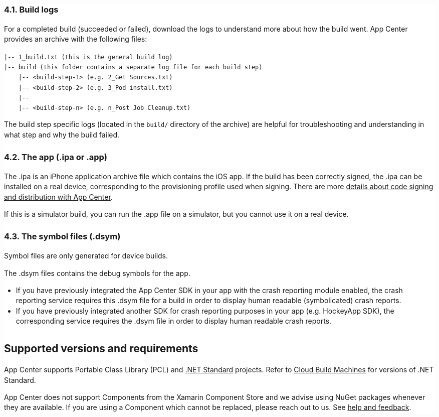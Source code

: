### 4.1. Build logs

For a completed build (succeeded or failed), download the logs to understand more about how the build went. App Center provides an archive with the following files:

```NA
|-- 1_build.txt (this is the general build log)
|-- build (this folder contains a separate log file for each build step)
    |-- <build-step-1> (e.g. 2_Get Sources.txt)
    |-- <build-step-2> (e.g. 3_Pod install.txt)
    |--
    |-- <build-step-n> (e.g. n_Post Job Cleanup.txt)
```

The build step specific logs (located in the `build/` directory of the archive) are helpful for troubleshooting and understanding in what step and why the build failed.

### 4.2. The app (.ipa or .app)

The .ipa is an iPhone application archive file which contains the iOS app. If the build has been correctly signed, the .ipa can be installed on a real device, corresponding to the provisioning profile used when signing. There are more [details about code signing and distribution with App Center](~/build/ios/code-signing.md).

If this is a simulator build, you can run the .app file on a simulator, but you cannot use it on a real device.

### 4.3. The symbol files (.dsym)

Symbol files are only generated for device builds.

The .dsym files contains the debug symbols for the app.

* If you have previously integrated the App Center SDK in your app with the crash reporting module enabled, the crash reporting service requires this .dsym file for a build in order to display human readable (symbolicated) crash reports.
* If you have previously integrated another SDK for crash reporting purposes in your app (e.g. HockeyApp SDK), the corresponding service requires the .dsym file in order to display human readable crash reports.

## Supported versions and requirements

App Center supports Portable Class Library (PCL) and [.NET Standard](https://docs.microsoft.com/dotnet/standard/net-standard) projects. Refer to [Cloud Build Machines](~/build/software.md) for versions of .NET Standard.

App Center does not support Components from the Xamarin Component Store and we advise using NuGet packages whenever they are available. If you are using a Component which cannot be replaced, please reach out to us. See [help and feedback](../../../help.md).
